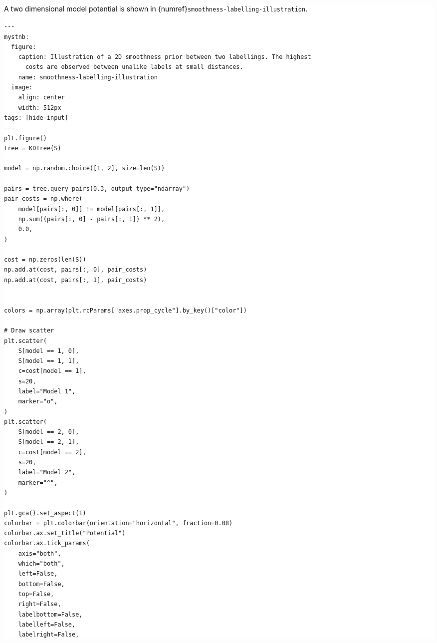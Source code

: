 A two dimensional model potential is shown in {numref}`smoothness-labelling-illustration`.

```{code-cell} ipython3
---
mystnb:
  figure:
    caption: Illustration of a 2D smoothness prior between two labellings. The highest
      costs are observed between unalike labels at small distances.
    name: smoothness-labelling-illustration
  image:
    align: center
    width: 512px
tags: [hide-input]
---
plt.figure()
tree = KDTree(S)

model = np.random.choice([1, 2], size=len(S))

pairs = tree.query_pairs(0.3, output_type="ndarray")
pair_costs = np.where(
    model[pairs[:, 0]] != model[pairs[:, 1]],
    np.sum((pairs[:, 0] - pairs[:, 1]) ** 2),
    0.0,
)

cost = np.zeros(len(S))
np.add.at(cost, pairs[:, 0], pair_costs)
np.add.at(cost, pairs[:, 1], pair_costs)


colors = np.array(plt.rcParams["axes.prop_cycle"].by_key()["color"])

# Draw scatter
plt.scatter(
    S[model == 1, 0],
    S[model == 1, 1],
    c=cost[model == 1],
    s=20,
    label="Model 1",
    marker="o",
)
plt.scatter(
    S[model == 2, 0],
    S[model == 2, 1],
    c=cost[model == 2],
    s=20,
    label="Model 2",
    marker="^",
)

plt.gca().set_aspect(1)
colorbar = plt.colorbar(orientation="horizontal", fraction=0.08)
colorbar.ax.set_title("Potential")
colorbar.ax.tick_params(
    axis="both",
    which="both",
    left=False,
    bottom=False,
    top=False,
    right=False,
    labelbottom=False,
    labelleft=False,
    labelright=False,
```